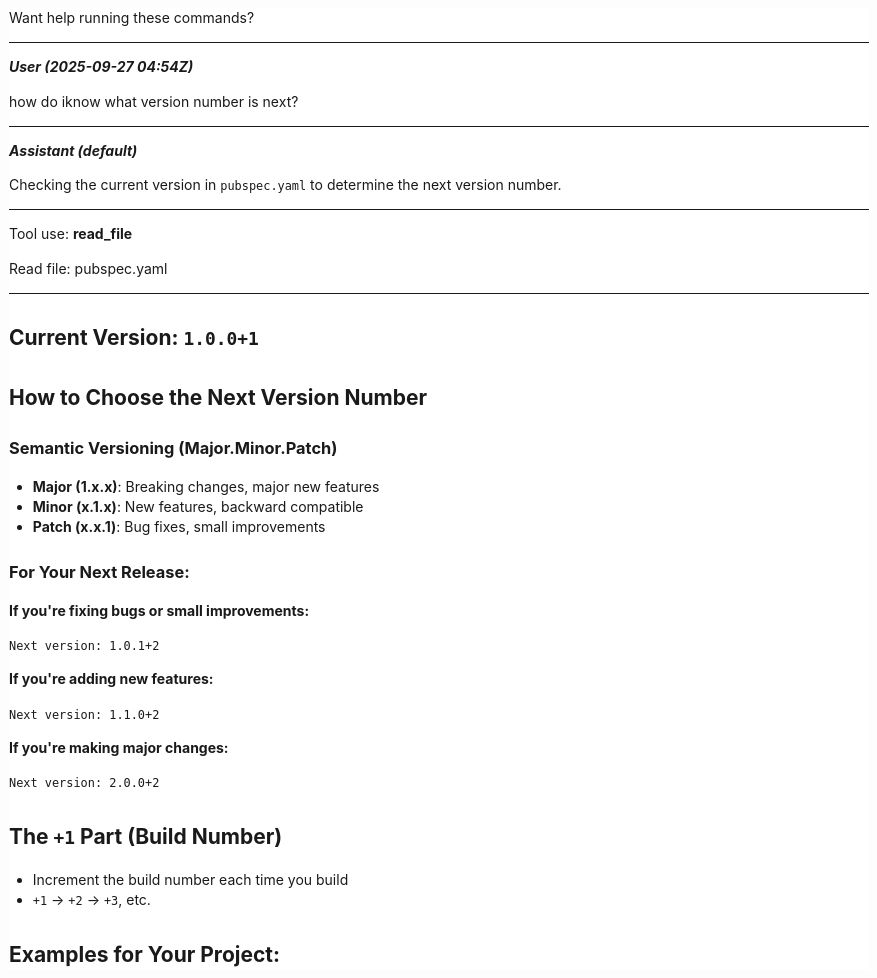 Want help running these commands?

---

_**User (2025-09-27 04:54Z)**_

how do iknow what version number is next?

---

_**Assistant (default)**_

Checking the current version in `pubspec.yaml` to determine the next version number.


---

Tool use: **read_file**

Read file: pubspec.yaml

---

## Current Version: `1.0.0+1`

## How to Choose the Next Version Number

### Semantic Versioning (Major.Minor.Patch)
- **Major (1.x.x)**: Breaking changes, major new features
- **Minor (x.1.x)**: New features, backward compatible
- **Patch (x.x.1)**: Bug fixes, small improvements

### For Your Next Release:

**If you're fixing bugs or small improvements:**
```
Next version: 1.0.1+2
```

**If you're adding new features:**
```
Next version: 1.1.0+2
```

**If you're making major changes:**
```
Next version: 2.0.0+2
```

## The `+1` Part (Build Number)
- Increment the build number each time you build
- `+1` → `+2` → `+3`, etc.

## Examples for Your Project:
